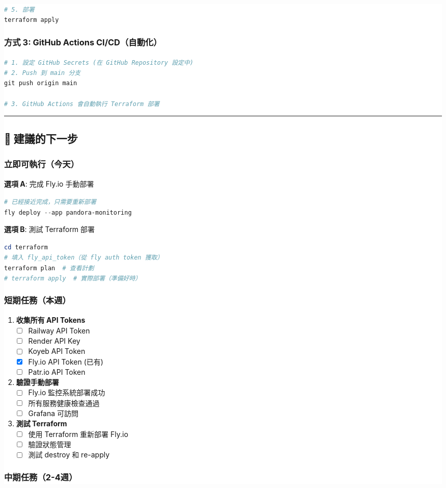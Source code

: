 ```powershell
# 5. 部署
terraform apply
```

### 方式 3: GitHub Actions CI/CD（自動化）

```powershell
# 1. 設定 GitHub Secrets (在 GitHub Repository 設定中)
# 2. Push 到 main 分支
git push origin main

# 3. GitHub Actions 會自動執行 Terraform 部署
```

---

## 🚀 建議的下一步

### 立即可執行（今天）

**選項 A**: 完成 Fly.io 手動部署
```powershell
# 已經接近完成，只需要重新部署
fly deploy --app pandora-monitoring
```

**選項 B**: 測試 Terraform 部署
```powershell
cd terraform
# 填入 fly_api_token（從 fly auth token 獲取）
terraform plan  # 查看計劃
# terraform apply  # 實際部署（準備好時）
```

### 短期任務（本週）

1. **收集所有 API Tokens**
   - [ ] Railway API Token
   - [ ] Render API Key
   - [ ] Koyeb API Token
   - [x] Fly.io API Token (已有)
   - [ ] Patr.io API Token

2. **驗證手動部署**
   - [ ] Fly.io 監控系統部署成功
   - [ ] 所有服務健康檢查通過
   - [ ] Grafana 可訪問

3. **測試 Terraform**
   - [ ] 使用 Terraform 重新部署 Fly.io
   - [ ] 驗證狀態管理
   - [ ] 測試 destroy 和 re-apply

### 中期任務（2-4週）
